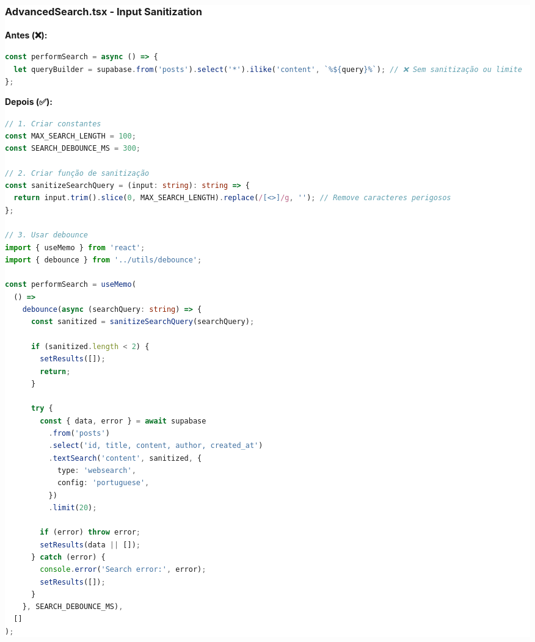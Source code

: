 ### AdvancedSearch.tsx - Input Sanitization

**Antes (❌):**

```typescript
const performSearch = async () => {
  let queryBuilder = supabase.from('posts').select('*').ilike('content', `%${query}%`); // ❌ Sem sanitização ou limite
};
```

**Depois (✅):**

```typescript
// 1. Criar constantes
const MAX_SEARCH_LENGTH = 100;
const SEARCH_DEBOUNCE_MS = 300;

// 2. Criar função de sanitização
const sanitizeSearchQuery = (input: string): string => {
  return input.trim().slice(0, MAX_SEARCH_LENGTH).replace(/[<>]/g, ''); // Remove caracteres perigosos
};

// 3. Usar debounce
import { useMemo } from 'react';
import { debounce } from '../utils/debounce';

const performSearch = useMemo(
  () =>
    debounce(async (searchQuery: string) => {
      const sanitized = sanitizeSearchQuery(searchQuery);

      if (sanitized.length < 2) {
        setResults([]);
        return;
      }

      try {
        const { data, error } = await supabase
          .from('posts')
          .select('id, title, content, author, created_at')
          .textSearch('content', sanitized, {
            type: 'websearch',
            config: 'portuguese',
          })
          .limit(20);

        if (error) throw error;
        setResults(data || []);
      } catch (error) {
        console.error('Search error:', error);
        setResults([]);
      }
    }, SEARCH_DEBOUNCE_MS),
  []
);
```
